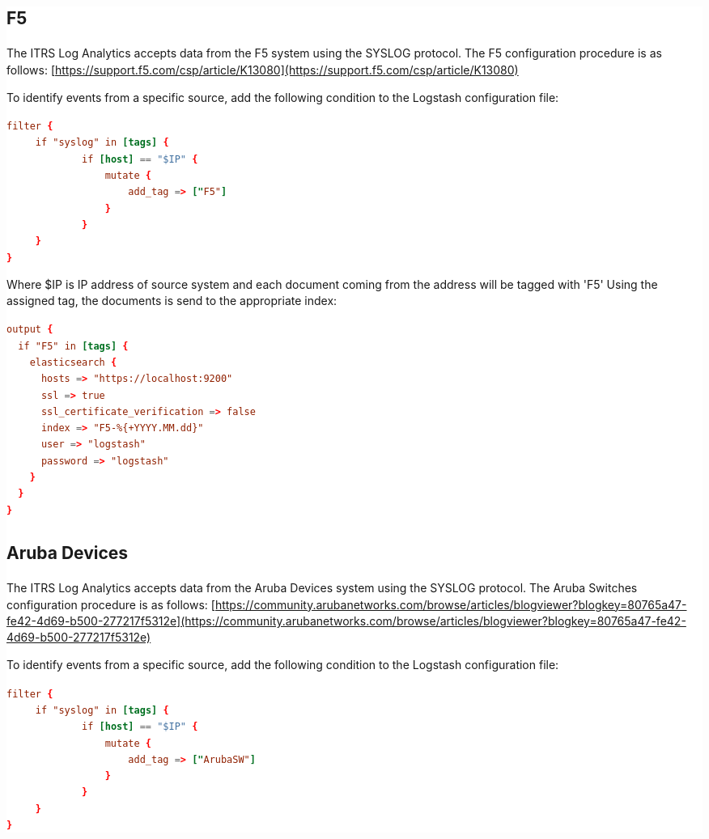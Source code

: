 
## F5 
The ITRS Log Analytics accepts data from the F5 system using the SYSLOG protocol. The F5 configuration procedure is as follows:  [https://support.f5.com/csp/article/K13080](https://support.f5.com/csp/article/K13080)

To identify events from a specific source, add the following condition to the Logstash configuration file:

   ```conf
   filter {
        if "syslog" in [tags] {
                if [host] == "$IP" {
                    mutate {
                        add_tag => ["F5"]
                    }
                }
        }
   }
   ```

Where $IP is IP address of source system and each document coming from the address will be tagged with 'F5'
Using the assigned tag, the documents is send to the appropriate index:

   ```conf
   output {
     if "F5" in [tags] {
       elasticsearch {
         hosts => "https://localhost:9200"
         ssl => true
         ssl_certificate_verification => false
         index => "F5-%{+YYYY.MM.dd}"
         user => "logstash"
         password => "logstash"
       }
     }
   }
   ```

## Aruba Devices

The ITRS Log Analytics accepts data from the Aruba Devices system using the SYSLOG protocol. The Aruba Switches configuration procedure is as follows:  [https://community.arubanetworks.com/browse/articles/blogviewer?blogkey=80765a47-fe42-4d69-b500-277217f5312e](https://community.arubanetworks.com/browse/articles/blogviewer?blogkey=80765a47-fe42-4d69-b500-277217f5312e)

To identify events from a specific source, add the following condition to the Logstash configuration file:

   ```conf
   filter {
        if "syslog" in [tags] {
                if [host] == "$IP" {
                    mutate {
                        add_tag => ["ArubaSW"]
                    }
                }
        }
   }
   ```
